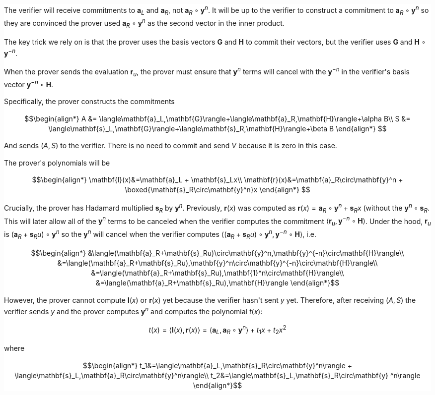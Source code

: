 The verifier will receive commitments to $\mathbf{a}_L$ and $\mathbf{a}_R$, not $\mathbf{a}_R\circ\mathbf{y}^n$. It will be up to the verifier to construct a commitment to $\mathbf{a}_R\circ\mathbf{y}^n$ so they are convinced the prover used $\mathbf{a}_R\circ\mathbf{y}^n$ as the second vector in the inner product.

The key trick we rely on is that the prover uses the basis vectors $\mathbf{G}$ and $\mathbf{H}$ to commit their vectors, but the verifier uses $\mathbf{G}$ and $\mathbf{H}\circ\mathbf{y}^{-n}$.

When the prover sends the evaluation $\mathbf{r}_u$, the prover must ensure that $\mathbf{y}^n$ terms will cancel with the $\mathbf{y}^{-n}$ in the verifier's basis vector $\mathbf{y}^{-n}\circ\mathbf{H}$.

Specifically, the prover constructs the commitments

$$\begin{align*}
A &= \langle\mathbf{a}_L,\mathbf{G}\rangle+\langle\mathbf{a}_R,\mathbf{H}\rangle+\alpha B\\
S &= \langle\mathbf{s}_L,\mathbf{G}\rangle+\langle\mathbf{s}_R,\mathbf{H}\rangle+\beta B
\end{align*}
$$

And sends $(A, S)$ to the verifier. There is no need to commit and send $V$ because it is zero in this case.

The prover's polynomials will be

$$\begin{align*}
\mathbf{l}(x)&=\mathbf{a}_L + \mathbf{s}_Lx\\
\mathbf{r}(x)&=\mathbf{a}_R\circ\mathbf{y}^n + \boxed{\mathbf{s}_R\circ\mathbf{y}^n}x
\end{align*}
$$

Crucially, the prover has Hadamard multiplied $\mathbf{s}_R$ by $\mathbf{y}^n$. Previously, $\mathbf{r}(x)$ was computed as $\mathbf{r}(x)=\mathbf{a}_R\circ\mathbf{y}^n + \mathbf{s}_Rx$ (without the $\mathbf{y}^n\circ\mathbf{s}_R$. This will later allow all of the $\mathbf{y}^n$ terms to be canceled when the verifier computes the commitment $\langle\mathbf{r}_u,\mathbf{y}^{-n}\circ\mathbf{H}\rangle$. Under the hood, $\mathbf{r}_u$ is $(\mathbf{a}_R+\mathbf{s}_Ru)\circ\mathbf{y}^n$ so the $\mathbf{y}^n$ will cancel when the verifier computes $\langle(\mathbf{a}_R+\mathbf{s}_Ru)\circ\mathbf{y}^n,\mathbf{y}^{-n}\circ\mathbf{H}\rangle$, i.e.

$$\begin{align*}
&\langle(\mathbf{a}_R+\mathbf{s}_Ru)\circ\mathbf{y}^n,\mathbf{y}^{-n}\circ\mathbf{H}\rangle\\
&=\langle(\mathbf{a}_R+\mathbf{s}_Ru),\mathbf{y}^n\circ\mathbf{y}^{-n}\circ\mathbf{H}\rangle\\
&=\langle(\mathbf{a}_R+\mathbf{s}_Ru),\mathbf{1}^n\circ\mathbf{H}\rangle\\
&=\langle(\mathbf{a}_R+\mathbf{s}_Ru),\mathbf{H}\rangle
\end{align*}$$

However, the prover cannot compute $\mathbf{l}(x)$ or $\mathbf{r}(x)$ yet because the verifier hasn't sent $y$ yet. Therefore, after receiving $(A, S)$ the verifier sends $y$ and the prover computes $\mathbf{y}^n$ and computes the polynomial $t(x)$:

$$t(x)=\langle\mathbf{l}(x),\mathbf{r}(x)\rangle=\langle\mathbf{a}_L,\mathbf{a}_R\circ\mathbf{y}^n\rangle+t_1x+t_2x^2$$

where

$$\begin{align*}
t_1&=\langle\mathbf{a}_L,\mathbf{s}_R\circ\mathbf{y}^n\rangle + \langle\mathbf{s}_L,\mathbf{a}_R\circ\mathbf{y}^n\rangle\\
t_2&=\langle\mathbf{s}_L,\mathbf{s}_R\circ\mathbf{y}
^n\rangle
\end{align*}$$
